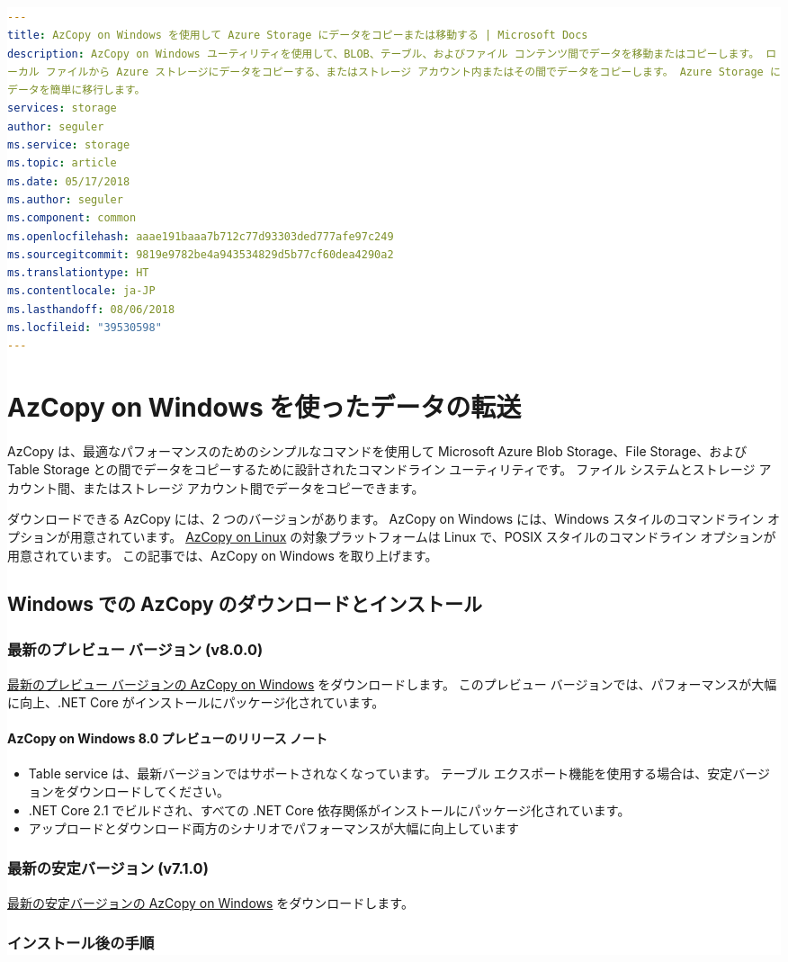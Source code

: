 ```yaml
---
title: AzCopy on Windows を使用して Azure Storage にデータをコピーまたは移動する | Microsoft Docs
description: AzCopy on Windows ユーティリティを使用して、BLOB、テーブル、およびファイル コンテンツ間でデータを移動またはコピーします。 ローカル ファイルから Azure ストレージにデータをコピーする、またはストレージ アカウント内またはその間でデータをコピーします。 Azure Storage にデータを簡単に移行します。
services: storage
author: seguler
ms.service: storage
ms.topic: article
ms.date: 05/17/2018
ms.author: seguler
ms.component: common
ms.openlocfilehash: aaae191baaa7b712c77d93303ded777afe97c249
ms.sourcegitcommit: 9819e9782be4a943534829d5b77cf60dea4290a2
ms.translationtype: HT
ms.contentlocale: ja-JP
ms.lasthandoff: 08/06/2018
ms.locfileid: "39530598"
---
```

# <a name="transfer-data-with-the-azcopy-on-windows"></a>AzCopy on Windows を使ったデータの転送
AzCopy は、最適なパフォーマンスのためのシンプルなコマンドを使用して Microsoft Azure Blob Storage、File Storage、および Table Storage との間でデータをコピーするために設計されたコマンドライン ユーティリティです。 ファイル システムとストレージ アカウント間、またはストレージ アカウント間でデータをコピーできます。  

ダウンロードできる AzCopy には、2 つのバージョンがあります。 AzCopy on Windows には、Windows スタイルのコマンドライン オプションが用意されています。 [AzCopy on Linux](storage-use-azcopy-linux.md) の対象プラットフォームは Linux で、POSIX スタイルのコマンドライン オプションが用意されています。 この記事では、AzCopy on Windows を取り上げます。

## <a name="download-and-install-azcopy-on-windows"></a>Windows での AzCopy のダウンロードとインストール

### <a name="latest-preview-version-v800"></a>最新のプレビュー バージョン (v8.0.0)
[最新のプレビュー バージョンの AzCopy on Windows](https://aka.ms/downloadazcopypr) をダウンロードします。 このプレビュー バージョンでは、パフォーマンスが大幅に向上、.NET Core がインストールにパッケージ化されています。

#### <a name="azcopy-on-windows-80-preview-release-notes"></a>AzCopy on Windows 8.0 プレビューのリリース ノート
- Table service は、最新バージョンではサポートされなくなっています。 テーブル エクスポート機能を使用する場合は、安定バージョンをダウンロードしてください。
- .NET Core 2.1 でビルドされ、すべての .NET Core 依存関係がインストールにパッケージ化されています。
- アップロードとダウンロード両方のシナリオでパフォーマンスが大幅に向上しています

### <a name="latest-stable-version-v710"></a>最新の安定バージョン (v7.1.0)
[最新の安定バージョンの AzCopy on Windows](https://aka.ms/downloadazcopy) をダウンロードします。

### <a name="post-installation-step"></a>インストール後の手順
